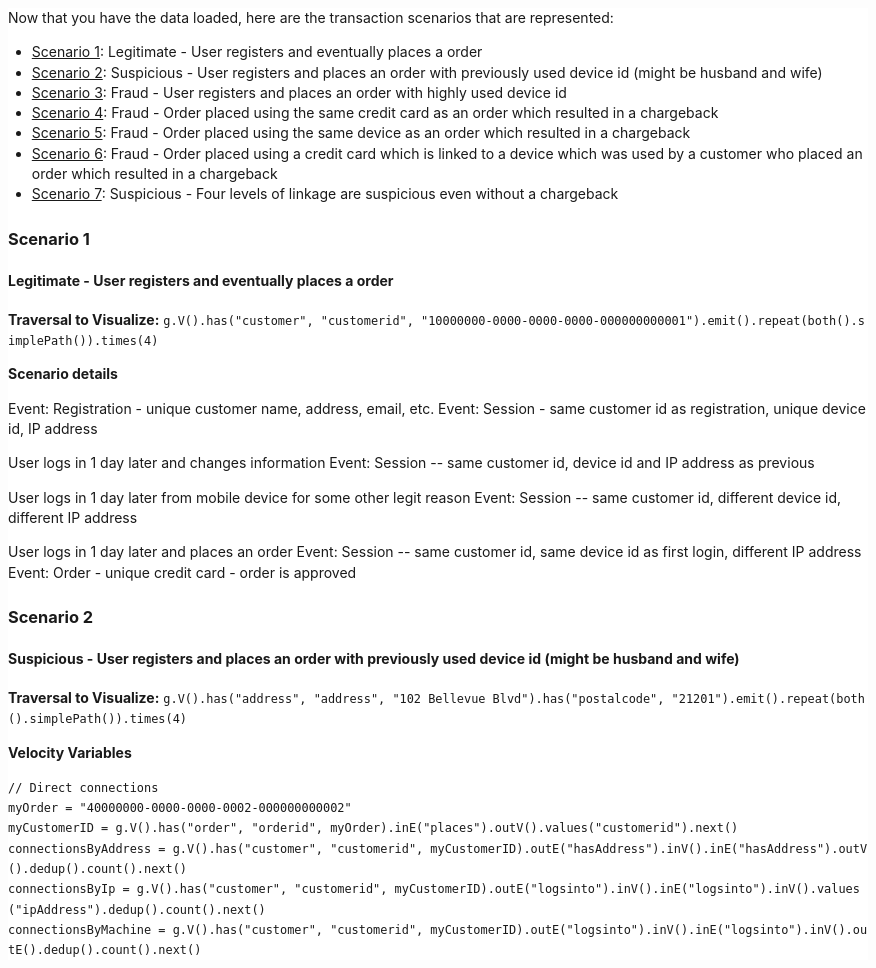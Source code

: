 Now that you have the data loaded, here are the transaction scenarios that are represented:

- [Scenario 1](#scenario1): Legitimate - User registers and eventually places a order
- [Scenario 2](#scenario2): Suspicious - User registers and places an order with previously used device id (might be husband and wife)
- [Scenario 3](#scenario3): Fraud - User registers and places an order with highly used device id
- [Scenario 4](#scenario4): Fraud - Order placed using the same credit card as an order which resulted in a chargeback
- [Scenario 5](#scenario5): Fraud - Order placed using the same device as an order which resulted in a chargeback
- [Scenario 6](#scenario6): Fraud - Order placed using a credit card which is linked to a device which was used by a customer who placed an order which resulted in a chargeback
- [Scenario 7](#scenario7): Suspicious - Four levels of linkage are suspicious even without a chargeback

<a name='scenario1'/>

### Scenario 1

#### Legitimate - User registers and eventually places a order

**Traversal to Visualize:** `g.V().has("customer", "customerid", "10000000-0000-0000-0000-000000000001").emit().repeat(both().simplePath()).times(4)`

**Scenario details**

Event: Registration - unique customer name, address, email, etc.
Event: Session - same customer id as registration, unique device id, IP address

User logs in 1 day later and changes information
Event: Session -- same customer id,  device id and IP address as previous

User logs in 1 day later from mobile device for some other legit reason
Event: Session -- same customer id, different device id, different IP address

User logs in 1 day later and places an order
Event: Session -- same customer id, same device id as first login, different IP address
Event: Order  - unique credit card - order is approved

<a name='scenario2'/>

### Scenario 2

#### Suspicious - User registers and places an order with previously used device id (might be husband and wife)

**Traversal to Visualize:** `g.V().has("address", "address", "102 Bellevue Blvd").has("postalcode", "21201").emit().repeat(both().simplePath()).times(4)`

**Velocity Variables**
```
// Direct connections
myOrder = "40000000-0000-0000-0002-000000000002"
myCustomerID = g.V().has("order", "orderid", myOrder).inE("places").outV().values("customerid").next()
connectionsByAddress = g.V().has("customer", "customerid", myCustomerID).outE("hasAddress").inV().inE("hasAddress").outV().dedup().count().next()
connectionsByIp = g.V().has("customer", "customerid", myCustomerID).outE("logsinto").inV().inE("logsinto").inV().values("ipAddress").dedup().count().next()
connectionsByMachine = g.V().has("customer", "customerid", myCustomerID).outE("logsinto").inV().inE("logsinto").inV().outE().dedup().count().next()
```

